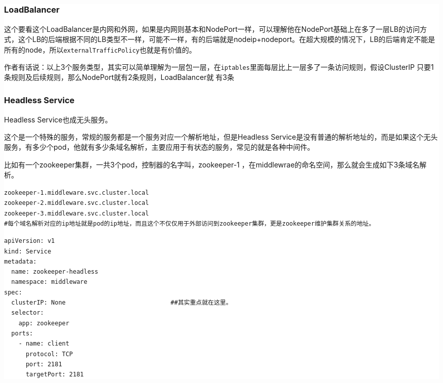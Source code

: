### LoadBalancer

这个要看这个LoadBalancer是内网和外网，如果是内网则基本和NodePort一样，可以理解他在NodePort基础上在多了一层LB的访问方式，这个LB的后端根据不同的LB类型不一样，可能不一样，有的后端就是nodeip+nodeport。在超大规模的情况下，LB的后端肯定不能是所有的node，所以`externalTrafficPolicy`也就是有价值的。



作者有话说：以上3个服务类型，其实可以简单理解为一层包一层，在`iptables`里面每层比上一层多了一条访问规则，假设ClusterIP 只要1条规则及后续规则，那么NodePort就有2条规则，LoadBalancer就 有3条



### Headless Service

Headless Service也成无头服务。

这个是一个特殊的服务，常规的服务都是一个服务对应一个解析地址，但是Headless Service是没有普通的解析地址的，而是如果这个无头服务，有多少个pod，他就有多少条域名解析，主要应用于有状态的服务，常见的就是各种中间件。

比如有一个zookeeper集群，一共3个pod，控制器的名字叫，zookeeper-1 ，在middlewrae的命名空间，那么就会生成如下3条域名解析。

```
zookeeper-1.middleware.svc.cluster.local
zookeeper-2.middleware.svc.cluster.local
zookeeper-3.middleware.svc.cluster.local
#每个域名解析对应的ip地址就是pod的ip地址，而且这个不仅仅用于外部访问到zookeeper集群，更是zookeeper维护集群关系的地址。
```

```
apiVersion: v1
kind: Service
metadata:
  name: zookeeper-headless
  namespace: middleware
spec:
  clusterIP: None                             ##其实重点就在这里。
  selector:
    app: zookeeper
  ports:
    - name: client
      protocol: TCP
      port: 2181
      targetPort: 2181
```

